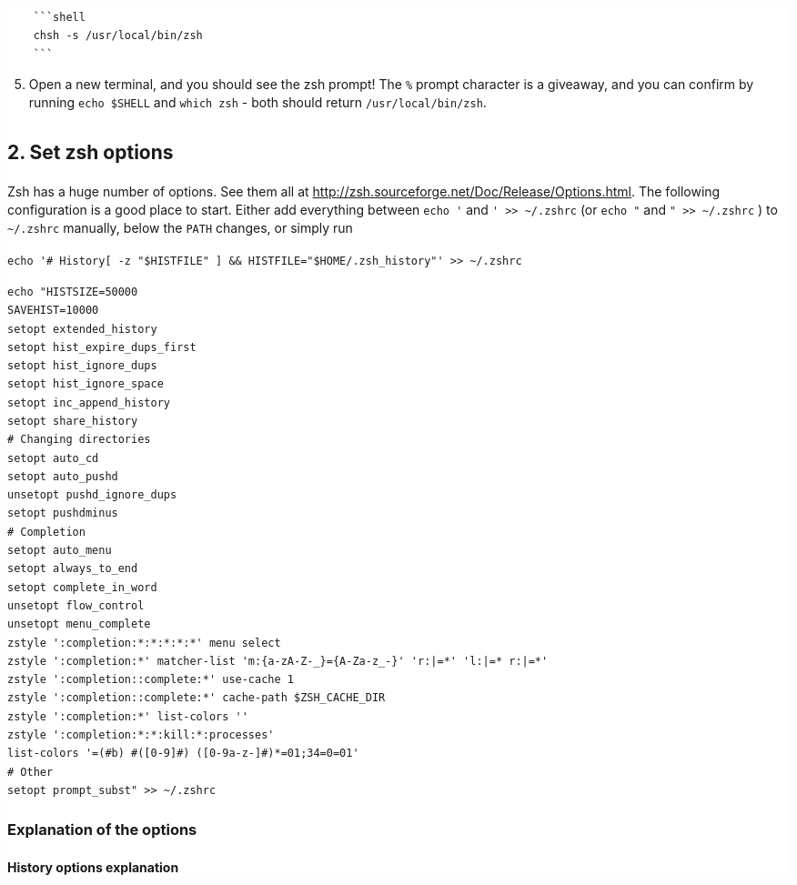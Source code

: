         ```shell
        chsh -s /usr/local/bin/zsh
        ```

   5. Open a new terminal, and you should see the zsh prompt! The `%` prompt character is a giveaway, and you can confirm by running `echo $SHELL` and `which zsh` - both should return `/usr/local/bin/zsh`.

## 2. Set zsh options

Zsh has a huge number of options. See them all at http://zsh.sourceforge.net/Doc/Release/Options.html. The following configuration is a good place to start. Either add everything between `echo '` and `' >> ~/.zshrc` (or `echo "` and `" >> ~/.zshrc` ) to `~/.zshrc` manually, below the `PATH` changes, or simply run

```shell
echo '# History[ -z "$HISTFILE" ] && HISTFILE="$HOME/.zsh_history"' >> ~/.zshrc
```

```shell
echo "HISTSIZE=50000
SAVEHIST=10000
setopt extended_history
setopt hist_expire_dups_first
setopt hist_ignore_dups
setopt hist_ignore_space
setopt inc_append_history
setopt share_history
# Changing directories
setopt auto_cd
setopt auto_pushd
unsetopt pushd_ignore_dups
setopt pushdminus
# Completion
setopt auto_menu
setopt always_to_end
setopt complete_in_word
unsetopt flow_control
unsetopt menu_complete
zstyle ':completion:*:*:*:*:*' menu select
zstyle ':completion:*' matcher-list 'm:{a-zA-Z-_}={A-Za-z_-}' 'r:|=*' 'l:|=* r:|=*'
zstyle ':completion::complete:*' use-cache 1
zstyle ':completion::complete:*' cache-path $ZSH_CACHE_DIR
zstyle ':completion:*' list-colors ''
zstyle ':completion:*:*:kill:*:processes'
list-colors '=(#b) #([0-9]#) ([0-9a-z-]#)*=01;34=0=01'
# Other
setopt prompt_subst" >> ~/.zshrc
```

### Explanation of the options

#### History options explanation
